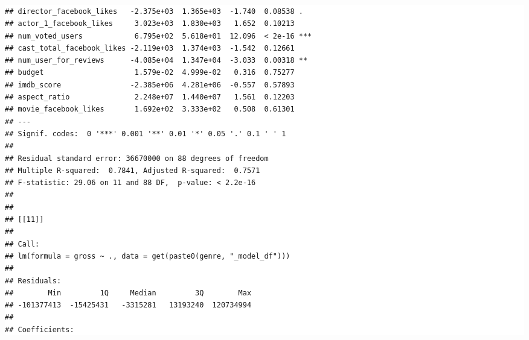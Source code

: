     ## director_facebook_likes   -2.375e+03  1.365e+03  -1.740  0.08538 .  
    ## actor_1_facebook_likes     3.023e+03  1.830e+03   1.652  0.10213    
    ## num_voted_users            6.795e+02  5.618e+01  12.096  < 2e-16 ***
    ## cast_total_facebook_likes -2.119e+03  1.374e+03  -1.542  0.12661    
    ## num_user_for_reviews      -4.085e+04  1.347e+04  -3.033  0.00318 ** 
    ## budget                     1.579e-02  4.999e-02   0.316  0.75277    
    ## imdb_score                -2.385e+06  4.281e+06  -0.557  0.57893    
    ## aspect_ratio               2.248e+07  1.440e+07   1.561  0.12203    
    ## movie_facebook_likes       1.692e+02  3.333e+02   0.508  0.61301    
    ## ---
    ## Signif. codes:  0 '***' 0.001 '**' 0.01 '*' 0.05 '.' 0.1 ' ' 1
    ## 
    ## Residual standard error: 36670000 on 88 degrees of freedom
    ## Multiple R-squared:  0.7841, Adjusted R-squared:  0.7571 
    ## F-statistic: 29.06 on 11 and 88 DF,  p-value: < 2.2e-16
    ## 
    ## 
    ## [[11]]
    ## 
    ## Call:
    ## lm(formula = gross ~ ., data = get(paste0(genre, "_model_df")))
    ## 
    ## Residuals:
    ##        Min         1Q     Median         3Q        Max 
    ## -101377413  -15425431   -3315281   13193240  120734994 
    ## 
    ## Coefficients: